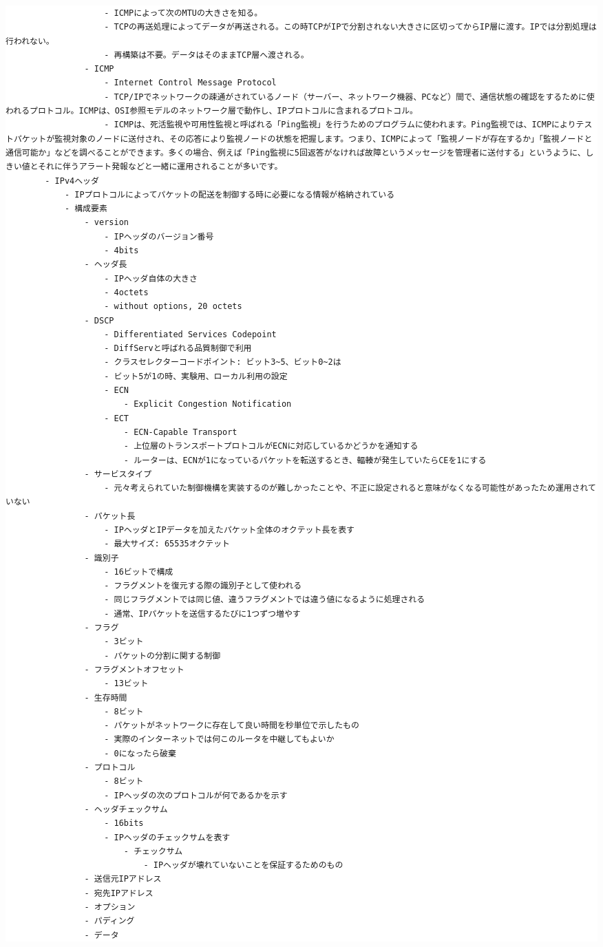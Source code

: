                         - ICMPによって次のMTUの大きさを知る。
                        - TCPの再送処理によってデータが再送される。この時TCPがIPで分割されない大きさに区切ってからIP層に渡す。IPでは分割処理は行われない。
                        - 再構築は不要。データはそのままTCP層へ渡される。
                    - ICMP
                        - Internet Control Message Protocol
                        - TCP/IPでネットワークの疎通がされているノード（サーバー、ネットワーク機器、PCなど）間で、通信状態の確認をするために使われるプロトコル。ICMPは、OSI参照モデルのネットワーク層で動作し、IPプロトコルに含まれるプロトコル。
                        - ICMPは、死活監視や可用性監視と呼ばれる「Ping監視」を行うためのプログラムに使われます。Ping監視では、ICMPによりテストパケットが監視対象のノードに送付され、その応答により監視ノードの状態を把握します。つまり、ICMPによって「監視ノードが存在するか」「監視ノードと通信可能か」などを調べることができます。多くの場合、例えば「Ping監視に5回返答がなければ故障というメッセージを管理者に送付する」というように、しきい値とそれに伴うアラート発報などと一緒に運用されることが多いです。
            - IPv4ヘッダ
                - IPプロトコルによってパケットの配送を制御する時に必要になる情報が格納されている
                - 構成要素
                    - version
                        - IPヘッダのバージョン番号
                        - 4bits
                    - ヘッダ長
                        - IPヘッダ自体の大きさ
                        - 4octets
                        - without options, 20 octets
                    - DSCP
                        - Differentiated Services Codepoint
                        - DiffServと呼ばれる品質制御で利用
                        - クラスセレクターコードポイント: ビット3~5、ビット0~2は
                        - ビット5が1の時、実験用、ローカル利用の設定
                        - ECN
                            - Explicit Congestion Notification
                        - ECT
                            - ECN-Capable Transport
                            - 上位層のトランスポートプロトコルがECNに対応しているかどうかを通知する
                            - ルーターは、ECNが1になっているパケットを転送するとき、輻輳が発生していたらCEを1にする
                    - サービスタイプ
                        - 元々考えられていた制御機構を実装するのが難しかったことや、不正に設定されると意味がなくなる可能性があったため運用されていない
                    - パケット長
                        - IPヘッダとIPデータを加えたパケット全体のオクテット長を表す
                        - 最大サイズ: 65535オクテット
                    - 識別子
                        - 16ビットで構成
                        - フラグメントを復元する際の識別子として使われる
                        - 同じフラグメントでは同じ値、違うフラグメントでは違う値になるように処理される
                        - 通常、IPパケットを送信するたびに1つずつ増やす
                    - フラグ
                        - 3ビット
                        - パケットの分割に関する制御
                    - フラグメントオフセット
                        - 13ビット
                    - 生存時間
                        - 8ビット
                        - パケットがネットワークに存在して良い時間を秒単位で示したもの
                        - 実際のインターネットでは何このルータを中継してもよいか
                        - 0になったら破棄
                    - プロトコル
                        - 8ビット
                        - IPヘッダの次のプロトコルが何であるかを示す
                    - ヘッダチェックサム
                        - 16bits
                        - IPヘッダのチェックサムを表す
                            - チェックサム
                                - IPヘッダが壊れていないことを保証するためのもの
                    - 送信元IPアドレス
                    - 宛先IPアドレス
                    - オプション
                    - パディング
                    - データ